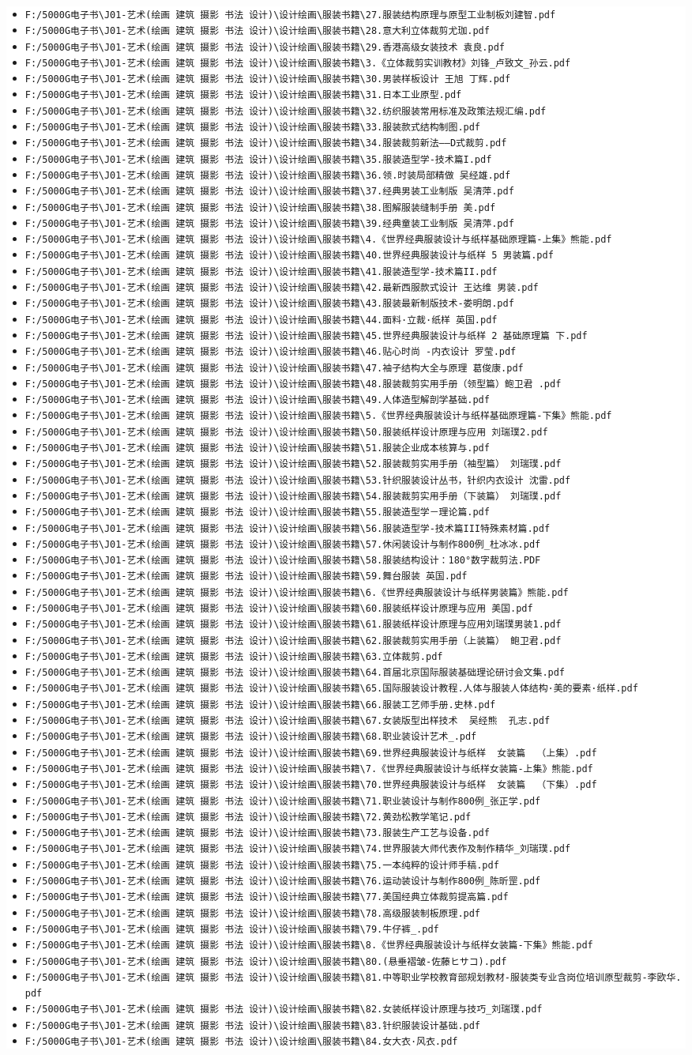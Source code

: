 - `F:/5000G电子书\J01-艺术(绘画 建筑 摄影 书法 设计)\设计绘画\服装书籍\27.服装结构原理与原型工业制板刘建智.pdf`
- `F:/5000G电子书\J01-艺术(绘画 建筑 摄影 书法 设计)\设计绘画\服装书籍\28.意大利立体裁剪尤珈.pdf`
- `F:/5000G电子书\J01-艺术(绘画 建筑 摄影 书法 设计)\设计绘画\服装书籍\29.香港高级女装技术 袁良.pdf`
- `F:/5000G电子书\J01-艺术(绘画 建筑 摄影 书法 设计)\设计绘画\服装书籍\3.《立体裁剪实训教材》刘锋_卢致文_孙云.pdf`
- `F:/5000G电子书\J01-艺术(绘画 建筑 摄影 书法 设计)\设计绘画\服装书籍\30.男装样板设计 王旭 丁辉.pdf`
- `F:/5000G电子书\J01-艺术(绘画 建筑 摄影 书法 设计)\设计绘画\服装书籍\31.日本工业原型.pdf`
- `F:/5000G电子书\J01-艺术(绘画 建筑 摄影 书法 设计)\设计绘画\服装书籍\32.纺织服装常用标准及政策法规汇编.pdf`
- `F:/5000G电子书\J01-艺术(绘画 建筑 摄影 书法 设计)\设计绘画\服装书籍\33.服装款式结构制图.pdf`
- `F:/5000G电子书\J01-艺术(绘画 建筑 摄影 书法 设计)\设计绘画\服装书籍\34.服装裁剪新法——D式裁剪.pdf`
- `F:/5000G电子书\J01-艺术(绘画 建筑 摄影 书法 设计)\设计绘画\服装书籍\35.服装造型学-技术篇I.pdf`
- `F:/5000G电子书\J01-艺术(绘画 建筑 摄影 书法 设计)\设计绘画\服装书籍\36.领.时装局部精做 吴经雄.pdf`
- `F:/5000G电子书\J01-艺术(绘画 建筑 摄影 书法 设计)\设计绘画\服装书籍\37.经典男装工业制版 吴清萍.pdf`
- `F:/5000G电子书\J01-艺术(绘画 建筑 摄影 书法 设计)\设计绘画\服装书籍\38.图解服装缝制手册 美.pdf`
- `F:/5000G电子书\J01-艺术(绘画 建筑 摄影 书法 设计)\设计绘画\服装书籍\39.经典童装工业制版 吴清萍.pdf`
- `F:/5000G电子书\J01-艺术(绘画 建筑 摄影 书法 设计)\设计绘画\服装书籍\4.《世界经典服装设计与纸样基础原理篇-上集》熊能.pdf`
- `F:/5000G电子书\J01-艺术(绘画 建筑 摄影 书法 设计)\设计绘画\服装书籍\40.世界经典服装设计与纸样 5 男装篇.pdf`
- `F:/5000G电子书\J01-艺术(绘画 建筑 摄影 书法 设计)\设计绘画\服装书籍\41.服装造型学-技术篇II.pdf`
- `F:/5000G电子书\J01-艺术(绘画 建筑 摄影 书法 设计)\设计绘画\服装书籍\42.最新西服款式设计 王达维 男装.pdf`
- `F:/5000G电子书\J01-艺术(绘画 建筑 摄影 书法 设计)\设计绘画\服装书籍\43.服装最新制版技术-娄明朗.pdf`
- `F:/5000G电子书\J01-艺术(绘画 建筑 摄影 书法 设计)\设计绘画\服装书籍\44.面料·立裁·纸样 英国.pdf`
- `F:/5000G电子书\J01-艺术(绘画 建筑 摄影 书法 设计)\设计绘画\服装书籍\45.世界经典服装设计与纸样 2 基础原理篇 下.pdf`
- `F:/5000G电子书\J01-艺术(绘画 建筑 摄影 书法 设计)\设计绘画\服装书籍\46.贴心时尚 -内衣设计 罗莹.pdf`
- `F:/5000G电子书\J01-艺术(绘画 建筑 摄影 书法 设计)\设计绘画\服装书籍\47.袖子结构大全与原理 葛俊康.pdf`
- `F:/5000G电子书\J01-艺术(绘画 建筑 摄影 书法 设计)\设计绘画\服装书籍\48.服装裁剪实用手册（领型篇）鲍卫君 .pdf`
- `F:/5000G电子书\J01-艺术(绘画 建筑 摄影 书法 设计)\设计绘画\服装书籍\49.人体造型解剖学基础.pdf`
- `F:/5000G电子书\J01-艺术(绘画 建筑 摄影 书法 设计)\设计绘画\服装书籍\5.《世界经典服装设计与纸样基础原理篇-下集》熊能.pdf`
- `F:/5000G电子书\J01-艺术(绘画 建筑 摄影 书法 设计)\设计绘画\服装书籍\50.服装纸样设计原理与应用 刘瑞璞2.pdf`
- `F:/5000G电子书\J01-艺术(绘画 建筑 摄影 书法 设计)\设计绘画\服装书籍\51.服装企业成本核算与.pdf`
- `F:/5000G电子书\J01-艺术(绘画 建筑 摄影 书法 设计)\设计绘画\服装书籍\52.服装裁剪实用手册（袖型篇） 刘瑞璞.pdf`
- `F:/5000G电子书\J01-艺术(绘画 建筑 摄影 书法 设计)\设计绘画\服装书籍\53.针织服装设计丛书，针织内衣设计 沈雷.pdf`
- `F:/5000G电子书\J01-艺术(绘画 建筑 摄影 书法 设计)\设计绘画\服装书籍\54.服装裁剪实用手册（下装篇） 刘瑞璞.pdf`
- `F:/5000G电子书\J01-艺术(绘画 建筑 摄影 书法 设计)\设计绘画\服装书籍\55.服装造型学－理论篇.pdf`
- `F:/5000G电子书\J01-艺术(绘画 建筑 摄影 书法 设计)\设计绘画\服装书籍\56.服装造型学-技术篇III特殊素材篇.pdf`
- `F:/5000G电子书\J01-艺术(绘画 建筑 摄影 书法 设计)\设计绘画\服装书籍\57.休闲装设计与制作800例_杜冰冰.pdf`
- `F:/5000G电子书\J01-艺术(绘画 建筑 摄影 书法 设计)\设计绘画\服装书籍\58.服装结构设计：180°数字裁剪法.PDF`
- `F:/5000G电子书\J01-艺术(绘画 建筑 摄影 书法 设计)\设计绘画\服装书籍\59.舞台服装 英国.pdf`
- `F:/5000G电子书\J01-艺术(绘画 建筑 摄影 书法 设计)\设计绘画\服装书籍\6.《世界经典服装设计与纸样男装篇》熊能.pdf`
- `F:/5000G电子书\J01-艺术(绘画 建筑 摄影 书法 设计)\设计绘画\服装书籍\60.服装纸样设计原理与应用 美国.pdf`
- `F:/5000G电子书\J01-艺术(绘画 建筑 摄影 书法 设计)\设计绘画\服装书籍\61.服装纸样设计原理与应用刘瑞璞男装1.pdf`
- `F:/5000G电子书\J01-艺术(绘画 建筑 摄影 书法 设计)\设计绘画\服装书籍\62.服装裁剪实用手册（上装篇） 鲍卫君.pdf`
- `F:/5000G电子书\J01-艺术(绘画 建筑 摄影 书法 设计)\设计绘画\服装书籍\63.立体裁剪.pdf`
- `F:/5000G电子书\J01-艺术(绘画 建筑 摄影 书法 设计)\设计绘画\服装书籍\64.首届北京国际服装基础理论研讨会文集.pdf`
- `F:/5000G电子书\J01-艺术(绘画 建筑 摄影 书法 设计)\设计绘画\服装书籍\65.国际服装设计教程.人体与服装人体结构·美的要素·纸样.pdf`
- `F:/5000G电子书\J01-艺术(绘画 建筑 摄影 书法 设计)\设计绘画\服装书籍\66.服装工艺师手册.史林.pdf`
- `F:/5000G电子书\J01-艺术(绘画 建筑 摄影 书法 设计)\设计绘画\服装书籍\67.女装版型出样技术  吴经熊  孔志.pdf`
- `F:/5000G电子书\J01-艺术(绘画 建筑 摄影 书法 设计)\设计绘画\服装书籍\68.职业装设计艺术_.pdf`
- `F:/5000G电子书\J01-艺术(绘画 建筑 摄影 书法 设计)\设计绘画\服装书籍\69.世界经典服装设计与纸样  女装篇  （上集）.pdf`
- `F:/5000G电子书\J01-艺术(绘画 建筑 摄影 书法 设计)\设计绘画\服装书籍\7.《世界经典服装设计与纸样女装篇-上集》熊能.pdf`
- `F:/5000G电子书\J01-艺术(绘画 建筑 摄影 书法 设计)\设计绘画\服装书籍\70.世界经典服装设计与纸样  女装篇  （下集）.pdf`
- `F:/5000G电子书\J01-艺术(绘画 建筑 摄影 书法 设计)\设计绘画\服装书籍\71.职业装设计与制作800例_张正学.pdf`
- `F:/5000G电子书\J01-艺术(绘画 建筑 摄影 书法 设计)\设计绘画\服装书籍\72.黄劲松教学笔记.pdf`
- `F:/5000G电子书\J01-艺术(绘画 建筑 摄影 书法 设计)\设计绘画\服装书籍\73.服装生产工艺与设备.pdf`
- `F:/5000G电子书\J01-艺术(绘画 建筑 摄影 书法 设计)\设计绘画\服装书籍\74.世界服装大师代表作及制作精华_刘瑞璞.pdf`
- `F:/5000G电子书\J01-艺术(绘画 建筑 摄影 书法 设计)\设计绘画\服装书籍\75.一本纯粹的设计师手稿.pdf`
- `F:/5000G电子书\J01-艺术(绘画 建筑 摄影 书法 设计)\设计绘画\服装书籍\76.运动装设计与制作800例_陈昕罡.pdf`
- `F:/5000G电子书\J01-艺术(绘画 建筑 摄影 书法 设计)\设计绘画\服装书籍\77.美国经典立体裁剪提高篇.pdf`
- `F:/5000G电子书\J01-艺术(绘画 建筑 摄影 书法 设计)\设计绘画\服装书籍\78.高级服装制板原理.pdf`
- `F:/5000G电子书\J01-艺术(绘画 建筑 摄影 书法 设计)\设计绘画\服装书籍\79.牛仔裤_.pdf`
- `F:/5000G电子书\J01-艺术(绘画 建筑 摄影 书法 设计)\设计绘画\服装书籍\8.《世界经典服装设计与纸样女装篇-下集》熊能.pdf`
- `F:/5000G电子书\J01-艺术(绘画 建筑 摄影 书法 设计)\设计绘画\服装书籍\80.(悬垂褶皱-佐藤ヒサコ).pdf`
- `F:/5000G电子书\J01-艺术(绘画 建筑 摄影 书法 设计)\设计绘画\服装书籍\81.中等职业学校教育部规划教材-服装类专业含岗位培训原型裁剪-李欧华.pdf`
- `F:/5000G电子书\J01-艺术(绘画 建筑 摄影 书法 设计)\设计绘画\服装书籍\82.女装纸样设计原理与技巧_刘瑞璞.pdf`
- `F:/5000G电子书\J01-艺术(绘画 建筑 摄影 书法 设计)\设计绘画\服装书籍\83.针织服装设计基础.pdf`
- `F:/5000G电子书\J01-艺术(绘画 建筑 摄影 书法 设计)\设计绘画\服装书籍\84.女大衣·风衣.pdf`